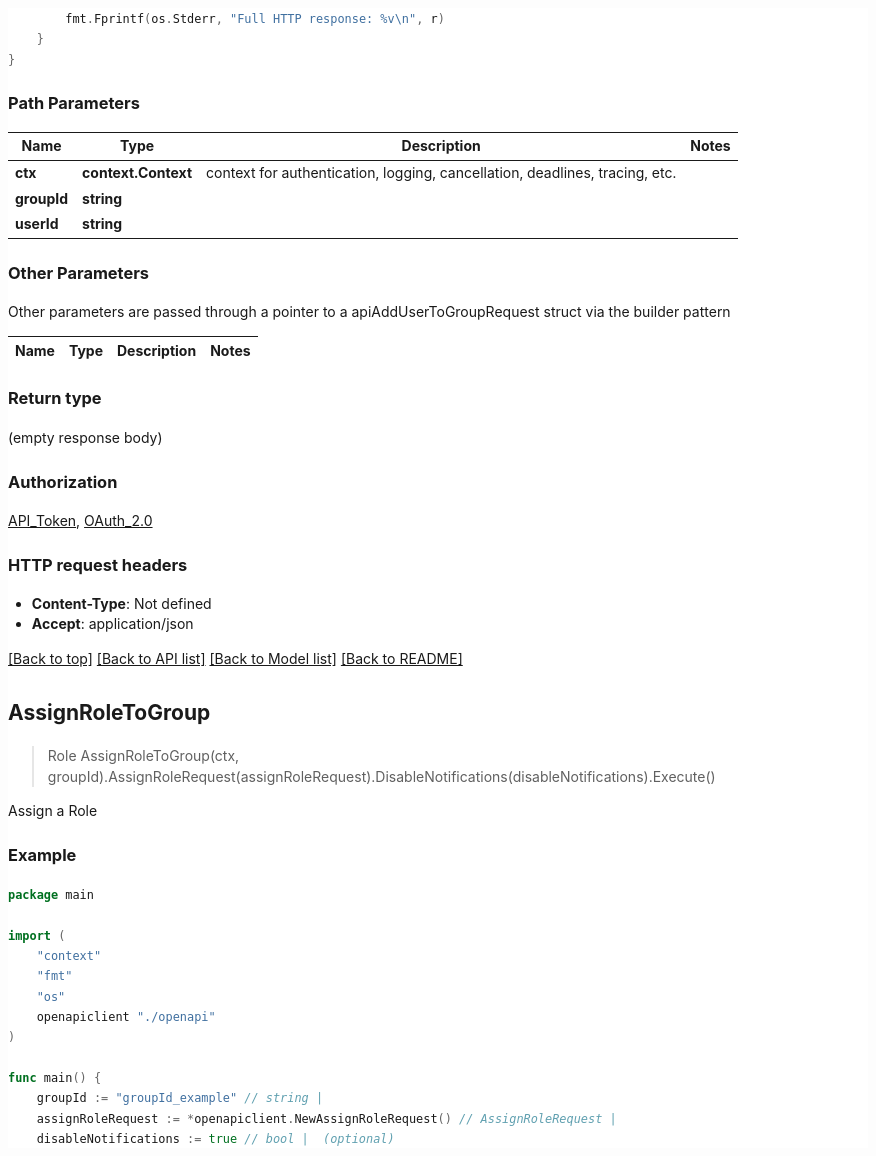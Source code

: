 ```go
        fmt.Fprintf(os.Stderr, "Full HTTP response: %v\n", r)
    }
}
```

### Path Parameters


Name | Type | Description  | Notes
------------- | ------------- | ------------- | -------------
**ctx** | **context.Context** | context for authentication, logging, cancellation, deadlines, tracing, etc.
**groupId** | **string** |  | 
**userId** | **string** |  | 

### Other Parameters

Other parameters are passed through a pointer to a apiAddUserToGroupRequest struct via the builder pattern


Name | Type | Description  | Notes
------------- | ------------- | ------------- | -------------



### Return type

 (empty response body)

### Authorization

[API_Token](../README.md#API_Token), [OAuth_2.0](../README.md#OAuth_2.0)

### HTTP request headers

- **Content-Type**: Not defined
- **Accept**: application/json

[[Back to top]](#) [[Back to API list]](../README.md#documentation-for-api-endpoints)
[[Back to Model list]](../README.md#documentation-for-models)
[[Back to README]](../README.md)


## AssignRoleToGroup

> Role AssignRoleToGroup(ctx, groupId).AssignRoleRequest(assignRoleRequest).DisableNotifications(disableNotifications).Execute()

Assign a Role



### Example

```go
package main

import (
    "context"
    "fmt"
    "os"
    openapiclient "./openapi"
)

func main() {
    groupId := "groupId_example" // string | 
    assignRoleRequest := *openapiclient.NewAssignRoleRequest() // AssignRoleRequest | 
    disableNotifications := true // bool |  (optional)
```